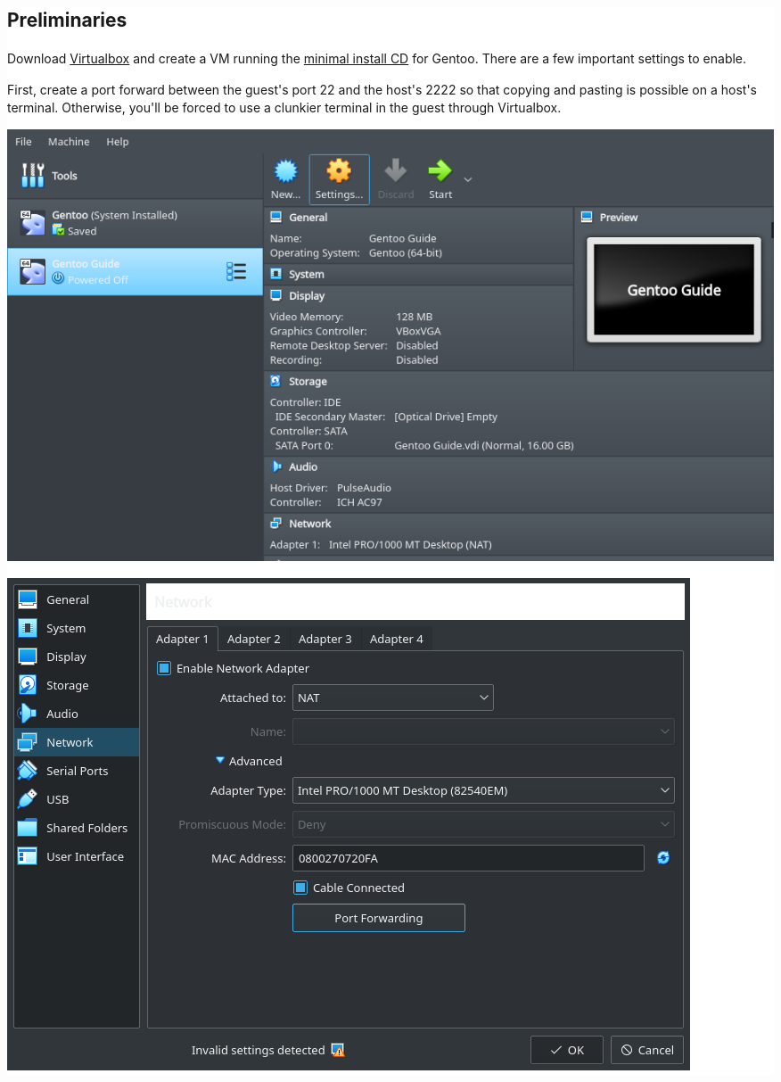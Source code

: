 ## Preliminaries

Download [Virtualbox][1] and create a VM running the [minimal install CD][2]
for Gentoo. There are a few important settings to enable.

First, create a port forward between the guest's port 22 and the host's 2222
so that copying and pasting is possible on a host's terminal. Otherwise, you'll
be forced to use a clunkier terminal in the guest through Virtualbox.

![](/assets/images/virtualbox_port_forward_1.png)
  
![](/assets/images/virtualbox_port_forward_2.png)

[0]: https://wiki.gentoo.org/wiki/Handbook:X86
[1]: https://www.virtualbox.org/wiki/Downloads
[2]: https://www.gentoo.org/downloads/
[3]: https://wiki.gentoo.org/wiki/Stage_tarball#Stage_3
[4]: https://wiki.gentoo.org/wiki/Project:RelEng
[5]: https://wiki.gentoo.org/wiki/Ebuild_repository